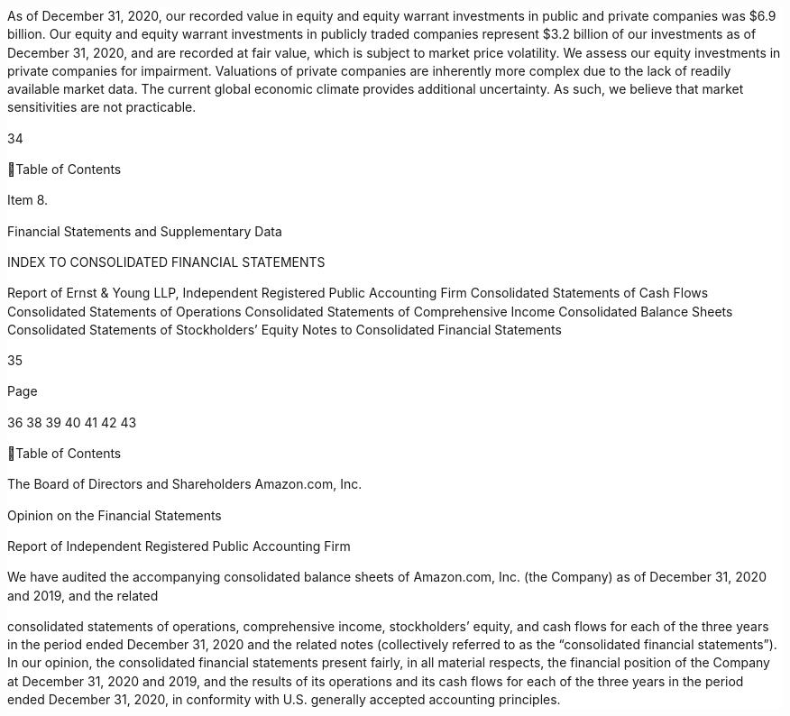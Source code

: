 As of December 31, 2020, our recorded value in equity and equity warrant investments in public and private companies was $6.9 billion. Our equity and
equity warrant investments in publicly traded companies represent $3.2 billion of our investments as of December 31, 2020, and are recorded at fair value, which is
subject to market price volatility. We assess our equity investments in private companies for impairment. Valuations of private companies are inherently more
complex due to the lack of readily available market data. The current global economic climate provides additional uncertainty. As such, we believe that market
sensitivities are not practicable.

34

Table of Contents

Item 8.

Financial Statements and Supplementary Data

INDEX TO CONSOLIDATED FINANCIAL STATEMENTS

Report of Ernst & Young LLP, Independent Registered Public Accounting Firm
Consolidated Statements of Cash Flows
Consolidated Statements of Operations
Consolidated Statements of Comprehensive Income
Consolidated Balance Sheets
Consolidated Statements of Stockholders’ Equity
Notes to Consolidated Financial Statements

35

Page

36
38
39
40
41
42
43

Table of Contents

The Board of Directors and Shareholders
Amazon.com, Inc.

Opinion on the Financial Statements

Report of Independent Registered Public Accounting Firm

We have audited the accompanying consolidated balance sheets of Amazon.com, Inc. (the Company) as of December 31, 2020 and 2019, and the related

consolidated statements of operations, comprehensive income, stockholders’ equity, and cash flows for each of the three years in the period ended December 31,
2020 and the related notes (collectively referred to as the “consolidated financial statements”). In our opinion, the consolidated financial statements present fairly,
in all material respects, the financial position of the Company at December 31, 2020 and 2019, and the results of its operations and its cash flows for each of the
three years in the period ended December 31, 2020, in conformity with U.S. generally accepted accounting principles.
